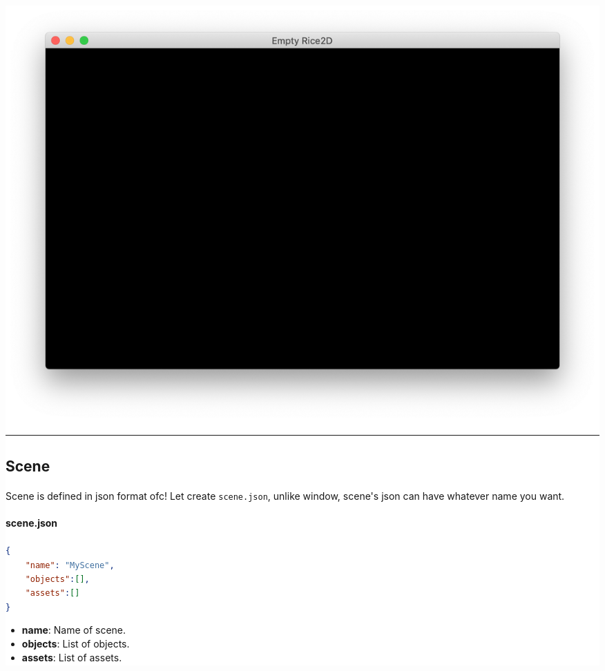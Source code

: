 ![](/../assets/doc1.png ':size=600')

---

## Scene

Scene is defined in json format ofc! Let create `scene.json`, unlike window, scene's json can have whatever name you want.


#### **scene.json**
```json
{
    "name": "MyScene",
    "objects":[],
    "assets":[]
}
```
* **name**: Name of scene.
* **objects**: List of objects.
* **assets**: List of assets.
